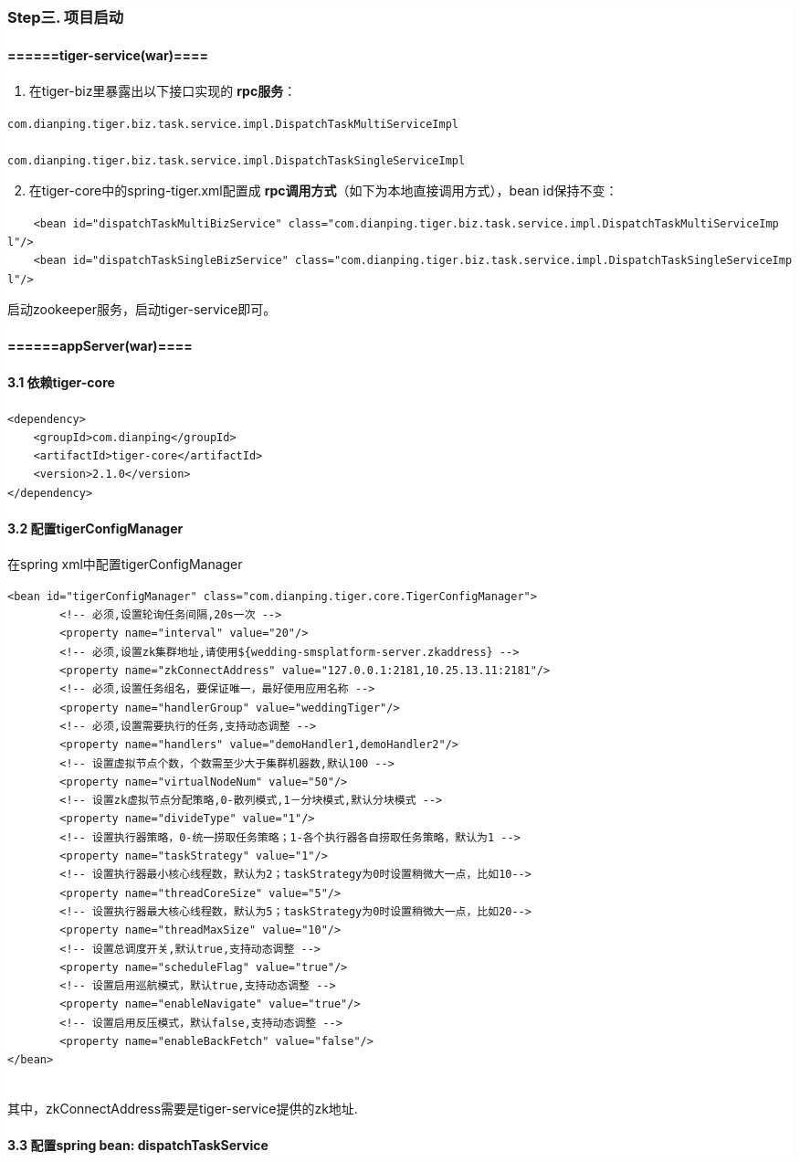 ### Step三. 项目启动
#### ======tiger-service(war)====
1) 在tiger-biz里暴露出以下接口实现的 **rpc服务**：

```
com.dianping.tiger.biz.task.service.impl.DispatchTaskMultiServiceImpl

com.dianping.tiger.biz.task.service.impl.DispatchTaskSingleServiceImpl
```

2) 在tiger-core中的spring-tiger.xml配置成 **rpc调用方式**（如下为本地直接调用方式），bean id保持不变：

```
	<bean id="dispatchTaskMultiBizService" class="com.dianping.tiger.biz.task.service.impl.DispatchTaskMultiServiceImpl"/>
	<bean id="dispatchTaskSingleBizService" class="com.dianping.tiger.biz.task.service.impl.DispatchTaskSingleServiceImpl"/>

```

启动zookeeper服务，启动tiger-service即可。

#### ======appServer(war)====
#### 3.1 依赖tiger-core
```
<dependency>
    <groupId>com.dianping</groupId>
    <artifactId>tiger-core</artifactId>
    <version>2.1.0</version>
</dependency>
```

#### 3.2 配置tigerConfigManager
在spring xml中配置tigerConfigManager

```
<bean id="tigerConfigManager" class="com.dianping.tiger.core.TigerConfigManager">
		<!-- 必须,设置轮询任务间隔,20s一次 -->
		<property name="interval" value="20"/>
		<!-- 必须,设置zk集群地址,请使用${wedding-smsplatform-server.zkaddress} -->
		<property name="zkConnectAddress" value="127.0.0.1:2181,10.25.13.11:2181"/>
		<!-- 必须,设置任务组名，要保证唯一，最好使用应用名称 -->
		<property name="handlerGroup" value="weddingTiger"/>
		<!-- 必须,设置需要执行的任务,支持动态调整 -->
		<property name="handlers" value="demoHandler1,demoHandler2"/>
		<!-- 设置虚拟节点个数，个数需至少大于集群机器数,默认100 -->
		<property name="virtualNodeNum" value="50"/>
		<!-- 设置zk虚拟节点分配策略,0-散列模式,1－分块模式,默认分块模式 -->
		<property name="divideType" value="1"/>
		<!-- 设置执行器策略，0-统一捞取任务策略；1-各个执行器各自捞取任务策略，默认为1 -->
		<property name="taskStrategy" value="1"/>
		<!-- 设置执行器最小核心线程数，默认为2；taskStrategy为0时设置稍微大一点，比如10-->
		<property name="threadCoreSize" value="5"/>
		<!-- 设置执行器最大核心线程数，默认为5；taskStrategy为0时设置稍微大一点，比如20-->
		<property name="threadMaxSize" value="10"/>
		<!-- 设置总调度开关,默认true,支持动态调整 -->
		<property name="scheduleFlag" value="true"/>
		<!-- 设置启用巡航模式，默认true,支持动态调整 -->
		<property name="enableNavigate" value="true"/>
		<!-- 设置启用反压模式，默认false,支持动态调整 -->
		<property name="enableBackFetch" value="false"/>
</bean>
	
```
其中，zkConnectAddress需要是tiger-service提供的zk地址.
#### 3.3 配置spring bean: dispatchTaskService